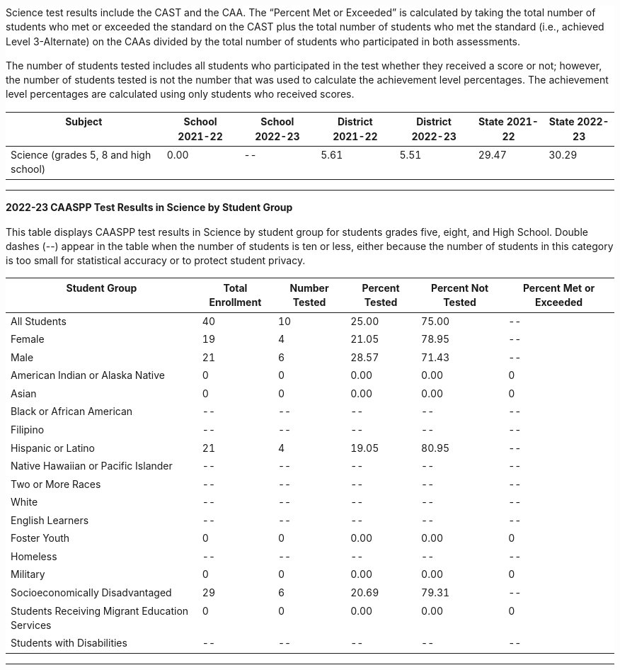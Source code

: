 Science test results include the CAST and the CAA. The “Percent Met or Exceeded” is calculated by taking the total number of students who met or exceeded the standard on the CAST plus the total number of students who met the standard (i.e., achieved Level 3-Alternate) on the CAAs divided by the total number of students who participated in both assessments.

The number of students tested includes all students who participated in the test whether they received a score or not; however, the number of students tested is not the number that was used to calculate the achievement level percentages. The achievement level percentages are calculated using only students who received scores.

| Subject                          | School 2021-22 | School 2022-23 | District 2021-22 | District 2022-23 | State 2021-22 | State 2022-23 |
|----------------------------------|----------------|----------------|------------------|------------------|----------------|----------------|
| Science (grades 5, 8 and high school) | 0.00          | --             | 5.61             | 5.51             | 29.47          | 30.29          |

---

**2022-23 CAASPP Test Results in Science by Student Group**

This table displays CAASPP test results in Science by student group for students grades five, eight, and High School. Double dashes (--) appear in the table when the number of students is ten or less, either because the number of students in this category is too small for statistical accuracy or to protect student privacy.

| Student Group                                   | Total Enrollment | Number Tested | Percent Tested | Percent Not Tested | Percent Met or Exceeded |
|------------------------------------------------|------------------|---------------|----------------|--------------------|-------------------------|
| All Students                                    | 40               | 10            | 25.00          | 75.00              | --                      |
| Female                                         | 19               | 4             | 21.05          | 78.95              | --                      |
| Male                                           | 21               | 6             | 28.57          | 71.43              | --                      |
| American Indian or Alaska Native                | 0                | 0             | 0.00           | 0.00               | 0                       |
| Asian                                          | 0                | 0             | 0.00           | 0.00               | 0                       |
| Black or African American                       | --               | --            | --             | --                 | --                      |
| Filipino                                       | --               | --            | --             | --                 | --                      |
| Hispanic or Latino                             | 21               | 4             | 19.05          | 80.95              | --                      |
| Native Hawaiian or Pacific Islander            | --               | --            | --             | --                 | --                      |
| Two or More Races                              | --               | --            | --             | --                 | --                      |
| White                                          | --               | --            | --             | --                 | --                      |
| English Learners                               | --               | --            | --             | --                 | --                      |
| Foster Youth                                   | 0                | 0             | 0.00           | 0.00               | 0                       |
| Homeless                                       | --               | --            | --             | --                 | --                      |
| Military                                       | 0                | 0             | 0.00           | 0.00               | 0                       |
| Socioeconomically Disadvantaged                 | 29               | 6             | 20.69          | 79.31              | --                      |
| Students Receiving Migrant Education Services    | 0                | 0             | 0.00           | 0.00               | 0                       |
| Students with Disabilities                      | --               | --            | --             | --                 | --                      |

---
